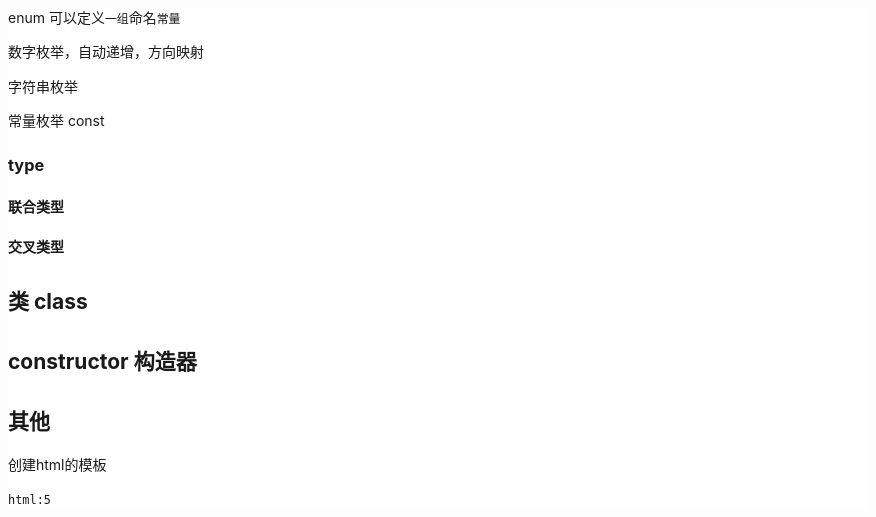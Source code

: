 enum 可以定义`一组`命名`常量`



数字枚举，自动递增，方向映射

字符串枚举

常量枚举  const



### type

#### 联合类型



#### 交叉类型





## 类 class



## constructor 构造器





## 其他

创建html的模板

```
html:5 
```





